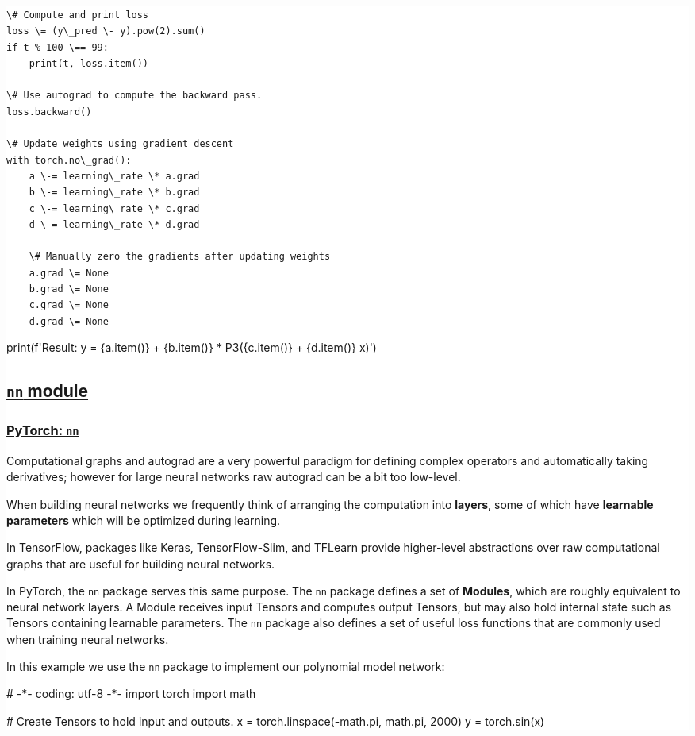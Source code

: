     \# Compute and print loss
    loss \= (y\_pred \- y).pow(2).sum()
    if t % 100 \== 99:
        print(t, loss.item())

    \# Use autograd to compute the backward pass.
    loss.backward()

    \# Update weights using gradient descent
    with torch.no\_grad():
        a \-= learning\_rate \* a.grad
        b \-= learning\_rate \* b.grad
        c \-= learning\_rate \* c.grad
        d \-= learning\_rate \* d.grad

        \# Manually zero the gradients after updating weights
        a.grad \= None
        b.grad \= None
        c.grad \= None
        d.grad \= None

print(f'Result: y = {a.item()} + {b.item()} \* P3({c.item()} + {d.item()} x)')

[`nn` module](https://docs.pytorch.org/tutorials/beginner/pytorch_with_examples.html#id10)
------------------------------------------------------------------------------------------

### [PyTorch: `nn`](https://docs.pytorch.org/tutorials/beginner/pytorch_with_examples.html#id11)

Computational graphs and autograd are a very powerful paradigm for defining complex operators and automatically taking derivatives; however for large neural networks raw autograd can be a bit too low-level.

When building neural networks we frequently think of arranging the computation into **layers**, some of which have **learnable parameters** which will be optimized during learning.

In TensorFlow, packages like [Keras](https://github.com/fchollet/keras), [TensorFlow-Slim](https://github.com/google-research/tf-slim), and [TFLearn](http://tflearn.org/) provide higher-level abstractions over raw computational graphs that are useful for building neural networks.

In PyTorch, the `nn` package serves this same purpose. The `nn` package defines a set of **Modules**, which are roughly equivalent to neural network layers. A Module receives input Tensors and computes output Tensors, but may also hold internal state such as Tensors containing learnable parameters. The `nn` package also defines a set of useful loss functions that are commonly used when training neural networks.

In this example we use the `nn` package to implement our polynomial model network:

\# -\*- coding: utf-8 -\*-
import torch
import math

\# Create Tensors to hold input and outputs.
x \= torch.linspace(\-math.pi, math.pi, 2000)
y \= torch.sin(x)
